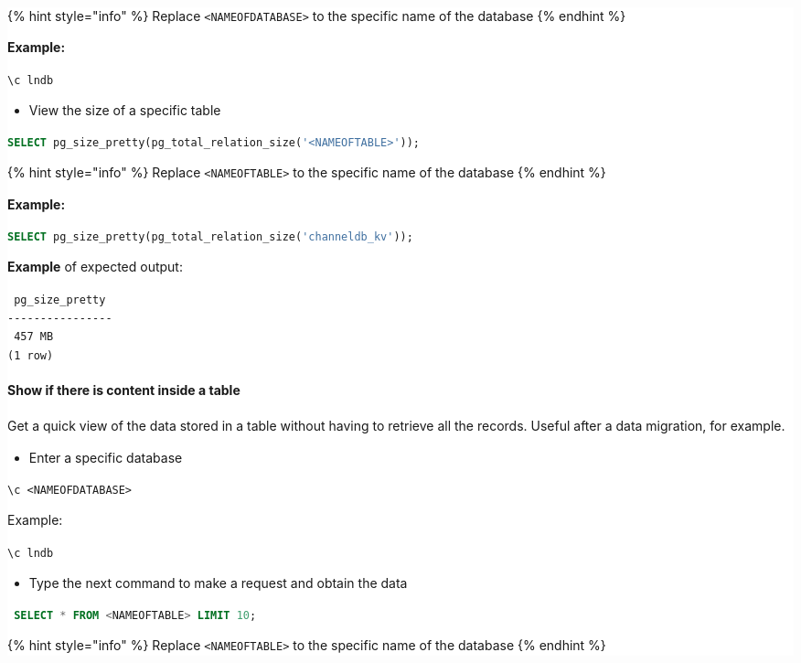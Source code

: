 {% hint style="info" %}
Replace `<NAMEOFDATABASE>` to the specific name of the database
{% endhint %}

**Example:**

```sql
\c lndb
```

* View the size of a specific table

```sql
SELECT pg_size_pretty(pg_total_relation_size('<NAMEOFTABLE>'));
```

{% hint style="info" %}
Replace `<NAMEOFTABLE>` to the specific name of the database
{% endhint %}

**Example:**

```sql
SELECT pg_size_pretty(pg_total_relation_size('channeldb_kv'));
```

**Example** of expected output:

```
 pg_size_pretty
----------------
 457 MB
(1 row)
```

#### **Show if there is content inside a table**

Get a quick view of the data stored in a table without having to retrieve all the records. Useful after a data migration, for example.

* Enter a specific database

```
\c <NAMEOFDATABASE>
```

Example:

```bash
\c lndb
```

* Type the next command to make a request and obtain the data

```sql
 SELECT * FROM <NAMEOFTABLE> LIMIT 10;
```

{% hint style="info" %}
Replace `<NAMEOFTABLE>` to the specific name of the database
{% endhint %}
